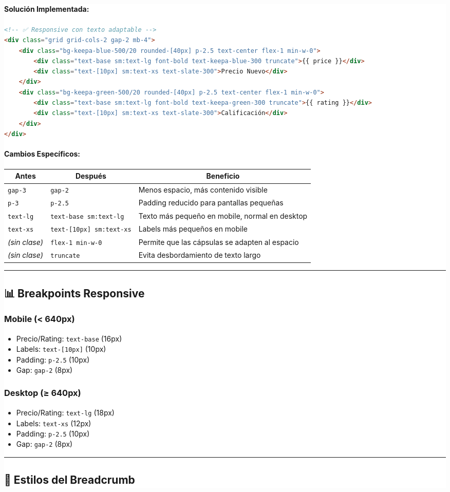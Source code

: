 #### Solución Implementada:
```html
<!-- ✅ Responsive con texto adaptable -->
<div class="grid grid-cols-2 gap-2 mb-4">
    <div class="bg-keepa-blue-500/20 rounded-[40px] p-2.5 text-center flex-1 min-w-0">
        <div class="text-base sm:text-lg font-bold text-keepa-blue-300 truncate">{{ price }}</div>
        <div class="text-[10px] sm:text-xs text-slate-300">Precio Nuevo</div>
    </div>
    <div class="bg-keepa-green-500/20 rounded-[40px] p-2.5 text-center flex-1 min-w-0">
        <div class="text-base sm:text-lg font-bold text-keepa-green-300 truncate">{{ rating }}</div>
        <div class="text-[10px] sm:text-xs text-slate-300">Calificación</div>
    </div>
</div>
```

#### Cambios Específicos:

| Antes | Después | Beneficio |
|-------|---------|-----------|
| `gap-3` | `gap-2` | Menos espacio, más contenido visible |
| `p-3` | `p-2.5` | Padding reducido para pantallas pequeñas |
| `text-lg` | `text-base sm:text-lg` | Texto más pequeño en mobile, normal en desktop |
| `text-xs` | `text-[10px] sm:text-xs` | Labels más pequeños en mobile |
| *(sin clase)* | `flex-1 min-w-0` | Permite que las cápsulas se adapten al espacio |
| *(sin clase)* | `truncate` | Evita desbordamiento de texto largo |

---

## 📊 Breakpoints Responsive

### Mobile (< 640px)
- Precio/Rating: `text-base` (16px)
- Labels: `text-[10px]` (10px)
- Padding: `p-2.5` (10px)
- Gap: `gap-2` (8px)

### Desktop (≥ 640px)
- Precio/Rating: `text-lg` (18px)
- Labels: `text-xs` (12px)
- Padding: `p-2.5` (10px)
- Gap: `gap-2` (8px)

---

## 🎨 Estilos del Breadcrumb
